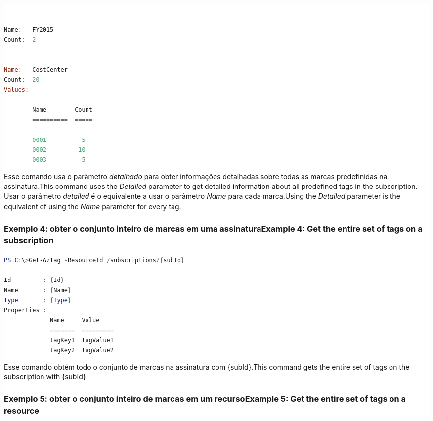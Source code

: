 ```powershell


Name:   FY2015
Count:  2


Name:   CostCenter
Count:  20
Values: 

        Name        Count
        ==========  =====

        0001          5
        0002         10
        0003          5
```

<span data-ttu-id="2405b-126">Esse comando usa o parâmetro *detalhado* para obter informações detalhadas sobre todas as marcas predefinidas na assinatura.</span><span class="sxs-lookup"><span data-stu-id="2405b-126">This command uses the *Detailed* parameter to get detailed information about all predefined tags in the subscription.</span></span>
<span data-ttu-id="2405b-127">Usar o parâmetro *detailed* é o equivalente a usar o parâmetro *Name* para cada marca.</span><span class="sxs-lookup"><span data-stu-id="2405b-127">Using the *Detailed* parameter is the equivalent of using the *Name* parameter for every tag.</span></span>

### <span data-ttu-id="2405b-128">Exemplo 4: obter o conjunto inteiro de marcas em uma assinatura</span><span class="sxs-lookup"><span data-stu-id="2405b-128">Example 4: Get the entire set of tags on a subscription</span></span>

```powershell
PS C:\>Get-AzTag -ResourceId /subscriptions/{subId}

Id         : {Id}
Name       : {Name}
Type       : {Type}
Properties :
             Name     Value
             =======  =========
             tagKey1  tagValue1
             tagKey2  tagValue2
```

<span data-ttu-id="2405b-129">Esse comando obtém todo o conjunto de marcas na assinatura com {subId}.</span><span class="sxs-lookup"><span data-stu-id="2405b-129">This command gets the entire set of tags on the subscription with {subId}.</span></span>

### <span data-ttu-id="2405b-130">Exemplo 5: obter o conjunto inteiro de marcas em um recurso</span><span class="sxs-lookup"><span data-stu-id="2405b-130">Example 5: Get the entire set of tags on a resource</span></span>
